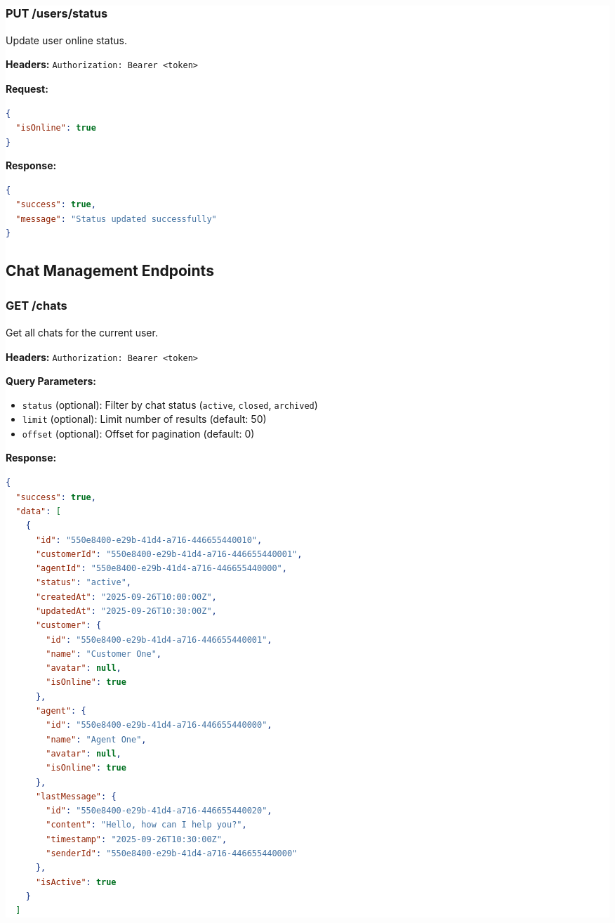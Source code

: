 ### PUT /users/status

Update user online status.

**Headers:** `Authorization: Bearer <token>`

**Request:**
```json
{
  "isOnline": true
}
```

**Response:**
```json
{
  "success": true,
  "message": "Status updated successfully"
}
```

## Chat Management Endpoints

### GET /chats

Get all chats for the current user.

**Headers:** `Authorization: Bearer <token>`

**Query Parameters:**
- `status` (optional): Filter by chat status (`active`, `closed`, `archived`)
- `limit` (optional): Limit number of results (default: 50)
- `offset` (optional): Offset for pagination (default: 0)

**Response:**
```json
{
  "success": true,
  "data": [
    {
      "id": "550e8400-e29b-41d4-a716-446655440010",
      "customerId": "550e8400-e29b-41d4-a716-446655440001",
      "agentId": "550e8400-e29b-41d4-a716-446655440000",
      "status": "active",
      "createdAt": "2025-09-26T10:00:00Z",
      "updatedAt": "2025-09-26T10:30:00Z",
      "customer": {
        "id": "550e8400-e29b-41d4-a716-446655440001",
        "name": "Customer One",
        "avatar": null,
        "isOnline": true
      },
      "agent": {
        "id": "550e8400-e29b-41d4-a716-446655440000",
        "name": "Agent One",
        "avatar": null,
        "isOnline": true
      },
      "lastMessage": {
        "id": "550e8400-e29b-41d4-a716-446655440020",
        "content": "Hello, how can I help you?",
        "timestamp": "2025-09-26T10:30:00Z",
        "senderId": "550e8400-e29b-41d4-a716-446655440000"
      },
      "isActive": true
    }
  ]
```